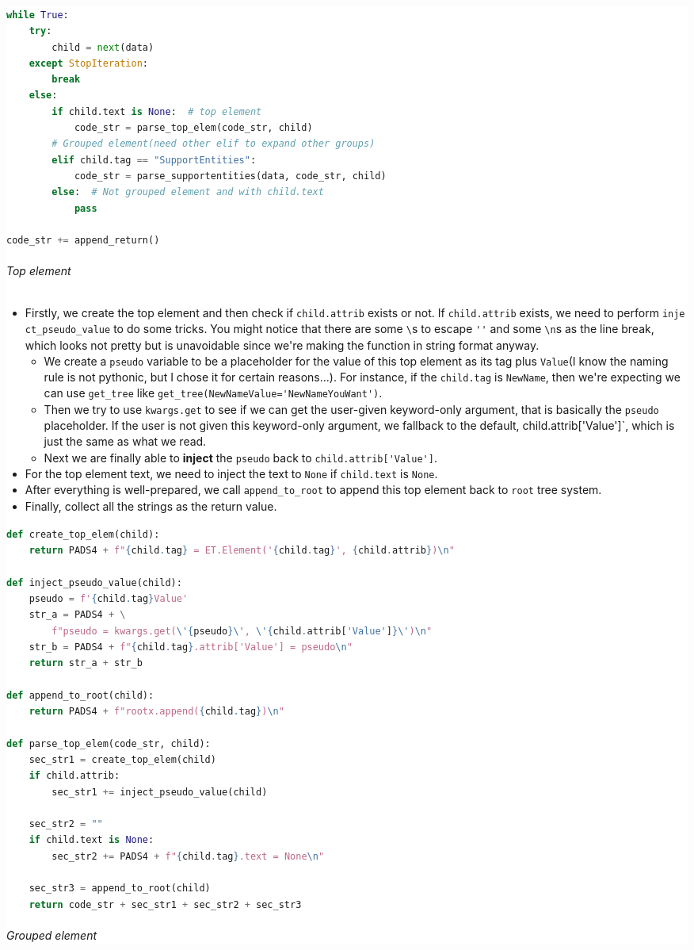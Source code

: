 ```python
while True:
    try:
        child = next(data)
    except StopIteration:
        break
    else:
        if child.text is None:  # top element
            code_str = parse_top_elem(code_str, child)
        # Grouped element(need other elif to expand other groups)
        elif child.tag == "SupportEntities":
            code_str = parse_supportentities(data, code_str, child)
        else:  # Not grouped element and with child.text
            pass

code_str += append_return()
```
###### Top element
* Firstly, we create the top element and then check if `child.attrib` exists or not. If `child.attrib` exists, we need to perform `inject_pseudo_value` to do some tricks. You might notice that there are some `\`s to escape `''` and some `\n`s as the line break, which looks not pretty but is unavoidable since we're making the function in string format anyway.
    *  We create a `pseudo` variable to be a placeholder for the value of this top element as its tag plus `Value`(I know the naming rule is not pythonic, but I chose it for certain reasons...). For instance, if the `child.tag` is `NewName`, then we're expecting we can use `get_tree` like `get_tree(NewNameValue='NewNameYouWant')`. 
    * Then we try to use `kwargs.get` to see if we can get the user-given keyword-only argument, that is basically the `pseudo` placeholder. If the user is not given this keyword-only argument, we fallback to the default, child.attrib['Value']`, which is just the same as what we read.
    *  Next we are finally able to **inject** the `pseudo` back to `child.attrib['Value']`. 
* For the top element text, we need to inject the text to `None` if `child.text` is `None`. 
* After everything is well-prepared, we call `append_to_root` to append this top element back to `root` tree system.
* Finally, collect all the strings as the return value.

```python
def create_top_elem(child):
    return PADS4 + f"{child.tag} = ET.Element('{child.tag}', {child.attrib})\n"

def inject_pseudo_value(child):
    pseudo = f'{child.tag}Value'
    str_a = PADS4 + \
        f"pseudo = kwargs.get(\'{pseudo}\', \'{child.attrib['Value']}\')\n"
    str_b = PADS4 + f"{child.tag}.attrib['Value'] = pseudo\n"
    return str_a + str_b

def append_to_root(child):
    return PADS4 + f"rootx.append({child.tag})\n"

def parse_top_elem(code_str, child):
    sec_str1 = create_top_elem(child)
    if child.attrib:
        sec_str1 += inject_pseudo_value(child)

    sec_str2 = ""
    if child.text is None:
        sec_str2 += PADS4 + f"{child.tag}.text = None\n"

    sec_str3 = append_to_root(child)
    return code_str + sec_str1 + sec_str2 + sec_str3
```
###### Grouped element